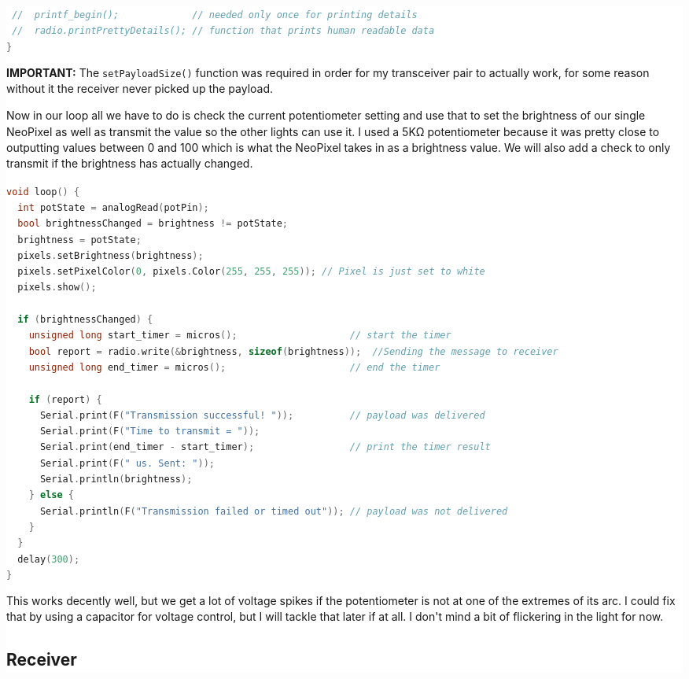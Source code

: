 ```cpp
 //  printf_begin();             // needed only once for printing details
 //  radio.printPrettyDetails(); // function that prints human readable data
}
```
**IMPORTANT:** The `setPayloadSize()` function was required in order for my transceiver pair to actually work, for some 
reason without it the receiver never picked up the payload.

Now in our loop all we have to do is check the current potentiometer setting and use that to set the brightness of our 
single NeoPixel as well as transmit the value so the other lights can use it. I used a 5KΩ potentiometer because it was 
pretty close to outputting values between 0 and 100 which is what the NeoPixel takes in as a brightness value. We will also 
add a check to only transmit if the brightness has actually changed.

```cpp
void loop() {
  int potState = analogRead(potPin);
  bool brightnessChanged = brightness != potState;
  brightness = potState;
  pixels.setBrightness(brightness);
  pixels.setPixelColor(0, pixels.Color(255, 255, 255)); // Pixel is just set to white
  pixels.show();

  if (brightnessChanged) {
    unsigned long start_timer = micros();                    // start the timer
    bool report = radio.write(&brightness, sizeof(brightness));  //Sending the message to receiver 
    unsigned long end_timer = micros();                      // end the timer
  
    if (report) {
      Serial.print(F("Transmission successful! "));          // payload was delivered
      Serial.print(F("Time to transmit = "));
      Serial.print(end_timer - start_timer);                 // print the timer result
      Serial.print(F(" us. Sent: "));
      Serial.println(brightness);
    } else {
      Serial.println(F("Transmission failed or timed out")); // payload was not delivered
    }
  }
  delay(300);
}
```

This works decently well, but we get a lot of voltage spikes if the potentiometer is not at one of the extremes of its arc. 
I could fix that by using a capacitor for voltage control, but I will tackle that later if at all. I don't mind a bit of 
flickering in the light for now.

## Receiver
